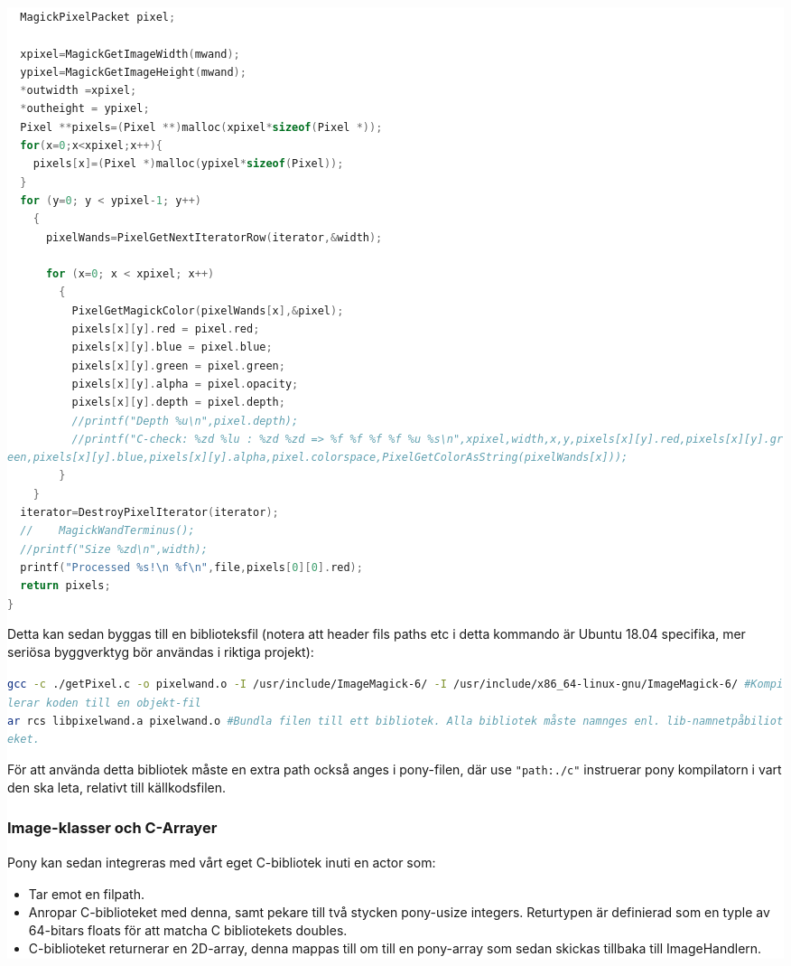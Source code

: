 ```c
  MagickPixelPacket pixel;

  xpixel=MagickGetImageWidth(mwand);
  ypixel=MagickGetImageHeight(mwand);
  *outwidth =xpixel;
  *outheight = ypixel;
  Pixel **pixels=(Pixel **)malloc(xpixel*sizeof(Pixel *));
  for(x=0;x<xpixel;x++){
    pixels[x]=(Pixel *)malloc(ypixel*sizeof(Pixel));
  } 
  for (y=0; y < ypixel-1; y++)
    {
      pixelWands=PixelGetNextIteratorRow(iterator,&width);

      for (x=0; x < xpixel; x++)
        {
          PixelGetMagickColor(pixelWands[x],&pixel);
          pixels[x][y].red = pixel.red; 
          pixels[x][y].blue = pixel.blue;
          pixels[x][y].green = pixel.green;
          pixels[x][y].alpha = pixel.opacity;
          pixels[x][y].depth = pixel.depth;
          //printf("Depth %u\n",pixel.depth);
          //printf("C-check: %zd %lu : %zd %zd => %f %f %f %f %u %s\n",xpixel,width,x,y,pixels[x][y].red,pixels[x][y].green,pixels[x][y].blue,pixels[x][y].alpha,pixel.colorspace,PixelGetColorAsString(pixelWands[x]));
        }
    }
  iterator=DestroyPixelIterator(iterator);
  //	MagickWandTerminus();
  //printf("Size %zd\n",width);
  printf("Processed %s!\n %f\n",file,pixels[0][0].red);
  return pixels;
}
```

Detta kan sedan byggas till en biblioteksfil (notera att header fils paths etc i detta kommando är Ubuntu 18.04 specifika, mer seriösa byggverktyg bör användas i riktiga projekt): 
```bash
gcc -c ./getPixel.c -o pixelwand.o -I /usr/include/ImageMagick-6/ -I /usr/include/x86_64-linux-gnu/ImageMagick-6/ #Kompilerar koden till en objekt-fil
ar rcs libpixelwand.a pixelwand.o #Bundla filen till ett bibliotek. Alla bibliotek måste namnges enl. lib-namnetpåbilioteket.
```
För att använda detta bibliotek måste en extra path också anges i pony-filen, där use `"path:./c"` instruerar pony kompilatorn i vart den ska leta, relativt till källkodsfilen.
### Image-klasser och C-Arrayer 
Pony kan sedan integreras med vårt eget C-bibliotek inuti en actor som:
- Tar emot en filpath.
- Anropar C-biblioteket med denna, samt pekare till två stycken pony-usize integers. Returtypen är definierad som en typle av 64-bitars floats för att matcha C bibliotekets doubles.
- C-biblioteket returnerar en 2D-array, denna mappas till om till en pony-array som sedan skickas tillbaka till ImageHandlern.
